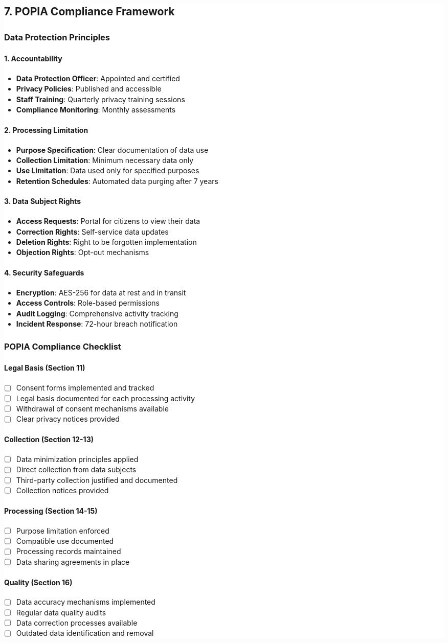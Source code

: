 
## 7. POPIA Compliance Framework

### Data Protection Principles

#### 1. Accountability
- **Data Protection Officer**: Appointed and certified
- **Privacy Policies**: Published and accessible
- **Staff Training**: Quarterly privacy training sessions
- **Compliance Monitoring**: Monthly assessments

#### 2. Processing Limitation
- **Purpose Specification**: Clear documentation of data use
- **Collection Limitation**: Minimum necessary data only
- **Use Limitation**: Data used only for specified purposes
- **Retention Schedules**: Automated data purging after 7 years

#### 3. Data Subject Rights
- **Access Requests**: Portal for citizens to view their data
- **Correction Rights**: Self-service data updates
- **Deletion Rights**: Right to be forgotten implementation
- **Objection Rights**: Opt-out mechanisms

#### 4. Security Safeguards
- **Encryption**: AES-256 for data at rest and in transit
- **Access Controls**: Role-based permissions
- **Audit Logging**: Comprehensive activity tracking
- **Incident Response**: 72-hour breach notification

### POPIA Compliance Checklist

#### Legal Basis (Section 11)
- [ ] Consent forms implemented and tracked
- [ ] Legal basis documented for each processing activity
- [ ] Withdrawal of consent mechanisms available
- [ ] Clear privacy notices provided

#### Collection (Section 12-13)
- [ ] Data minimization principles applied
- [ ] Direct collection from data subjects
- [ ] Third-party collection justified and documented
- [ ] Collection notices provided

#### Processing (Section 14-15)
- [ ] Purpose limitation enforced
- [ ] Compatible use documented
- [ ] Processing records maintained
- [ ] Data sharing agreements in place

#### Quality (Section 16)
- [ ] Data accuracy mechanisms implemented
- [ ] Regular data quality audits
- [ ] Data correction processes available
- [ ] Outdated data identification and removal
